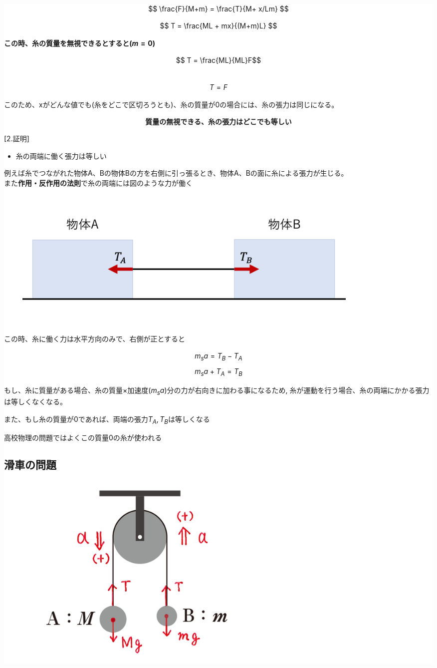 $$ \frac{F}{M+m} = \frac{T}{M+ x/Lm}  $$

$$ T = \frac{ML + mx}{(M+m)L} $$

<b>この時、糸の質量を無視できるとすると$(m = 0)$</b>

$$ T = \frac{ML}{ML}F$$  
$$ T = F$$


このため、xがどんな値でも(糸をどこで区切ろうとも)、糸の質量が0の場合には、糸の張力は同じになる。

<p style="text-align:center; font-weight:bold">質量の無視できる、糸の張力はどこでも等しい</p>


[2.証明]
- 糸の両端に働く張力は等しい

例えば糸でつながれた物体A、Bの物体Bの方を右側に引っ張るとき、物体A、Bの面に糸による張力が生じる。  
また<b>作用・反作用の法則</b>で糸の両端には図のような力が働く

<img src="./syahou/himo4.png">

この時、糸に働く力は水平方向のみで、右側が正とすると

$$m_sa = T_B-T_A$$
$$ m_sa + T_A = T_B$$

もし、糸に質量がある場合、糸の質量×加速度($m_sa$)分の力が右向きに加わる事になるため,  糸が運動を行う場合、糸の両端にかかる張力は等しくなくなる。

また、もし糸の質量が0であれば、両端の張力$T_A,T_B$は等しくなる


高校物理の問題ではよくこの質量0の糸が使われる

## 滑車の問題

<img src="./syahou/kasya.png">
